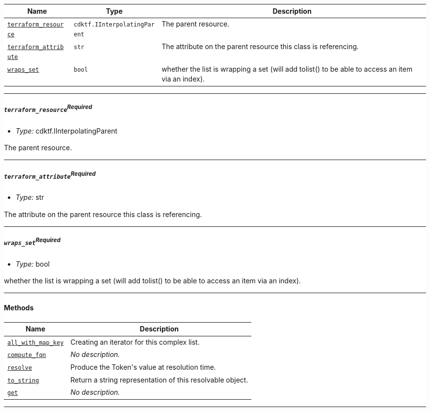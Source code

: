 | **Name** | **Type** | **Description** |
| --- | --- | --- |
| <code><a href="#rhizo-co-terraform-provider-oci.dataOciJmsJavaFamilies.DataOciJmsJavaFamiliesJavaFamilyCollectionItemsLatestReleaseArtifactsList.Initializer.parameter.terraformResource">terraform_resource</a></code> | <code>cdktf.IInterpolatingParent</code> | The parent resource. |
| <code><a href="#rhizo-co-terraform-provider-oci.dataOciJmsJavaFamilies.DataOciJmsJavaFamiliesJavaFamilyCollectionItemsLatestReleaseArtifactsList.Initializer.parameter.terraformAttribute">terraform_attribute</a></code> | <code>str</code> | The attribute on the parent resource this class is referencing. |
| <code><a href="#rhizo-co-terraform-provider-oci.dataOciJmsJavaFamilies.DataOciJmsJavaFamiliesJavaFamilyCollectionItemsLatestReleaseArtifactsList.Initializer.parameter.wrapsSet">wraps_set</a></code> | <code>bool</code> | whether the list is wrapping a set (will add tolist() to be able to access an item via an index). |

---

##### `terraform_resource`<sup>Required</sup> <a name="terraform_resource" id="rhizo-co-terraform-provider-oci.dataOciJmsJavaFamilies.DataOciJmsJavaFamiliesJavaFamilyCollectionItemsLatestReleaseArtifactsList.Initializer.parameter.terraformResource"></a>

- *Type:* cdktf.IInterpolatingParent

The parent resource.

---

##### `terraform_attribute`<sup>Required</sup> <a name="terraform_attribute" id="rhizo-co-terraform-provider-oci.dataOciJmsJavaFamilies.DataOciJmsJavaFamiliesJavaFamilyCollectionItemsLatestReleaseArtifactsList.Initializer.parameter.terraformAttribute"></a>

- *Type:* str

The attribute on the parent resource this class is referencing.

---

##### `wraps_set`<sup>Required</sup> <a name="wraps_set" id="rhizo-co-terraform-provider-oci.dataOciJmsJavaFamilies.DataOciJmsJavaFamiliesJavaFamilyCollectionItemsLatestReleaseArtifactsList.Initializer.parameter.wrapsSet"></a>

- *Type:* bool

whether the list is wrapping a set (will add tolist() to be able to access an item via an index).

---

#### Methods <a name="Methods" id="Methods"></a>

| **Name** | **Description** |
| --- | --- |
| <code><a href="#rhizo-co-terraform-provider-oci.dataOciJmsJavaFamilies.DataOciJmsJavaFamiliesJavaFamilyCollectionItemsLatestReleaseArtifactsList.allWithMapKey">all_with_map_key</a></code> | Creating an iterator for this complex list. |
| <code><a href="#rhizo-co-terraform-provider-oci.dataOciJmsJavaFamilies.DataOciJmsJavaFamiliesJavaFamilyCollectionItemsLatestReleaseArtifactsList.computeFqn">compute_fqn</a></code> | *No description.* |
| <code><a href="#rhizo-co-terraform-provider-oci.dataOciJmsJavaFamilies.DataOciJmsJavaFamiliesJavaFamilyCollectionItemsLatestReleaseArtifactsList.resolve">resolve</a></code> | Produce the Token's value at resolution time. |
| <code><a href="#rhizo-co-terraform-provider-oci.dataOciJmsJavaFamilies.DataOciJmsJavaFamiliesJavaFamilyCollectionItemsLatestReleaseArtifactsList.toString">to_string</a></code> | Return a string representation of this resolvable object. |
| <code><a href="#rhizo-co-terraform-provider-oci.dataOciJmsJavaFamilies.DataOciJmsJavaFamiliesJavaFamilyCollectionItemsLatestReleaseArtifactsList.get">get</a></code> | *No description.* |

---